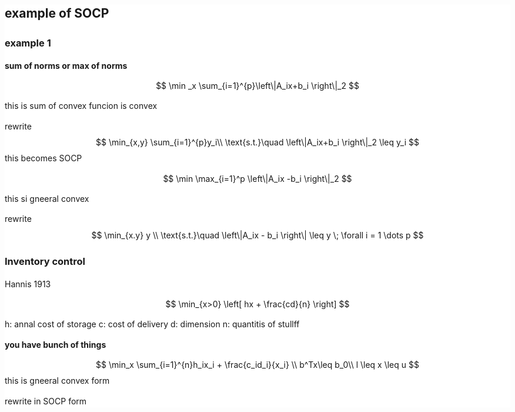 ## example of SOCP

### example 1
**sum of norms or max of norms**

$$
\min _x \sum_{i=1}^{p}\left\|A_ix+b_i \right\|_2 
$$

this is sum of convex funcion is convex

rewrite
$$
\min_{x,y} \sum_{i=1}^{p}y_i\\
\text{s.t.}\quad \left\|A_ix+b_i \right\|_2 \leq y_i
$$
this becomes SOCP

$$
\min \max_{i=1}^p \left\|A_ix -b_i \right\|_2 
$$

this si gneeral convex

rewrite
$$
\min_{x.y} y \\
\text{s.t.}\quad \left\|A_ix - b_i \right\|  \leq y \; \forall i = 1 \dots p
$$

### **Inventory control**

Hannis 1913

$$
\min_{x>0} \left[ hx + \frac{cd}{n} \right]
$$

h: annal cost of storage
c: cost of delivery
d: dimension
n: quantitis of stullff

**you have bunch of things**

$$
\min_x   \sum_{i=1}^{n}h_ix_i + \frac{c_id_i}{x_i}
\\
b^Tx\leq b_0\\
l \leq x \leq u
$$
this is gneeral convex form


rewrite in SOCP form
